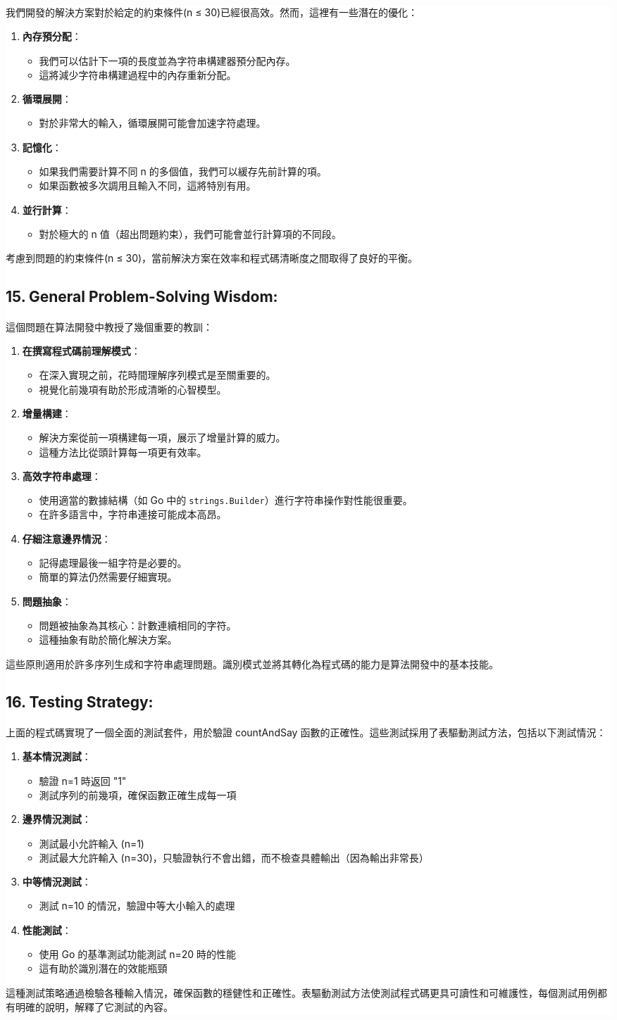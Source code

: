 我們開發的解決方案對於給定的約束條件(n ≤ 30)已經很高效。然而，這裡有一些潛在的優化：

1. **內存預分配**：
    - 我們可以估計下一項的長度並為字符串構建器預分配內存。
    - 這將減少字符串構建過程中的內存重新分配。

2. **循環展開**：
    - 對於非常大的輸入，循環展開可能會加速字符處理。

3. **記憶化**：
    - 如果我們需要計算不同 n 的多個值，我們可以緩存先前計算的項。
    - 如果函數被多次調用且輸入不同，這將特別有用。

4. **並行計算**：
    - 對於極大的 n 值（超出問題約束），我們可能會並行計算項的不同段。

考慮到問題的約束條件(n ≤ 30)，當前解決方案在效率和程式碼清晰度之間取得了良好的平衡。

## 15. General Problem-Solving Wisdom:

這個問題在算法開發中教授了幾個重要的教訓：

1. **在撰寫程式碼前理解模式**：
    - 在深入實現之前，花時間理解序列模式是至關重要的。
    - 視覺化前幾項有助於形成清晰的心智模型。

2. **增量構建**：
    - 解決方案從前一項構建每一項，展示了增量計算的威力。
    - 這種方法比從頭計算每一項更有效率。

3. **高效字符串處理**：
    - 使用適當的數據結構（如 Go 中的 `strings.Builder`）進行字符串操作對性能很重要。
    - 在許多語言中，字符串連接可能成本高昂。

4. **仔細注意邊界情況**：
    - 記得處理最後一組字符是必要的。
    - 簡單的算法仍然需要仔細實現。

5. **問題抽象**：
    - 問題被抽象為其核心：計數連續相同的字符。
    - 這種抽象有助於簡化解決方案。

這些原則適用於許多序列生成和字符串處理問題。識別模式並將其轉化為程式碼的能力是算法開發中的基本技能。

## 16. Testing Strategy:

上面的程式碼實現了一個全面的測試套件，用於驗證 countAndSay 函數的正確性。這些測試採用了表驅動測試方法，包括以下測試情況：

1. **基本情況測試**：
    - 驗證 n=1 時返回 "1"
    - 測試序列的前幾項，確保函數正確生成每一項

2. **邊界情況測試**：
    - 測試最小允許輸入 (n=1)
    - 測試最大允許輸入 (n=30)，只驗證執行不會出錯，而不檢查具體輸出（因為輸出非常長）

3. **中等情況測試**：
    - 測試 n=10 的情況，驗證中等大小輸入的處理

4. **性能測試**：
    - 使用 Go 的基準測試功能測試 n=20 時的性能
    - 這有助於識別潛在的效能瓶頸

這種測試策略通過檢驗各種輸入情況，確保函數的穩健性和正確性。表驅動測試方法使測試程式碼更具可讀性和可維護性，每個測試用例都有明確的說明，解釋了它測試的內容。